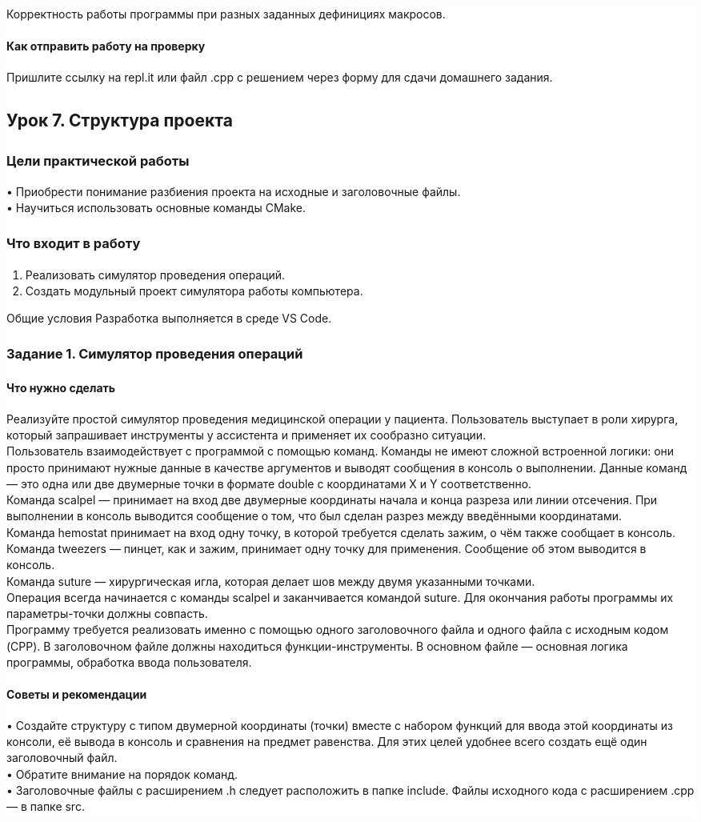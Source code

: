Корректность работы программы при разных заданных дефинициях макросов.

#### Как отправить работу на проверку

Пришлите ссылку на repl.it или файл .срр с решением через форму для сдачи домашнего задания.

## Урок 7. Структура проекта

### Цели практической работы

• Приобрести понимание разбиения проекта на исходные и заголовочные файлы.  
• Научиться использовать основные команды CMake.

### Что входит в работу

1. Реализовать симулятор проведения операций.
2. Создать модульный проект симулятора работы компьютера.

Общие условия
Разработка выполняется в среде VS Code.

### Задание 1. Симулятор проведения операций

#### Что нужно сделать

Реализуйте простой симулятор проведения медицинской операции у пациента. Пользователь выступает в роли хирурга, который запрашивает инструменты у ассистента и применяет их сообразно ситуации.  
Пользователь взаимодействует с программой с помощью команд. Команды не имеют сложной встроенной логики: они просто принимают нужные данные в качестве аргументов и выводят сообщения в консоль о выполнении. Данные команд — это одна или две двумерные точки в формате double с координатами X и Y соответственно.  
Команда scalpel — принимает на вход две двумерные координаты начала и конца разреза или линии отсечения. При выполнении в консоль выводится сообщение о том, что был сделан разрез между введёнными координатами.  
Команда hemostat принимает на вход одну точку, в которой требуется сделать зажим, о чём также сообщает в консоль.  
Команда tweezers — пинцет, как и зажим, принимает одну точку для применения. Сообщение об этом выводится в консоль.  
Команда suture — хирургическая игла, которая делает шов между двумя указанными точками.  
Операция всегда начинается с команды scalpel и заканчивается командой suture. Для окончания работы программы их параметры-точки должны совпасть.  
Программу требуется реализовать именно с помощью одного заголовочного файла и одного файла с исходным кодом (CPP). В заголовочном файле должны находиться функции-инструменты. В основном файле — основная логика программы, обработка ввода пользователя.

#### Советы и рекомендации

• Создайте структуру с типом двумерной координаты (точки) вместе с набором функций для ввода этой координаты из консоли, её вывода в консоль и сравнения на предмет равенства. Для этих целей удобнее всего создать ещё один заголовочный файл.  
• Обратите внимание на порядок команд.  
• Заголовочные файлы с расширением .h следует расположить в папке include. Файлы исходного кода с расширением .cpp — в папке src.
